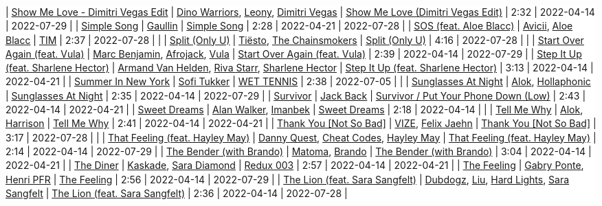| [Show Me Love \- Dimitri Vegas Edit](https://open.spotify.com/track/0W7RIKVUEj307xe1zYIgqx) | [Dino Warriors](https://open.spotify.com/artist/59d7SdvkSXhrqrPUKF7WYM), [Leony](https://open.spotify.com/artist/2NpPlwwDVYR5dIj0F31EcC), [Dimitri Vegas](https://open.spotify.com/artist/2HkAI0YrEcgoR8QdaURqhO) | [Show Me Love \(Dimitri Vegas Edit\)](https://open.spotify.com/album/0TWPTyBMEtycZ7pFHDPMCH) | 2:32 | 2022-04-14 | 2022-07-29 |
| [Simple Song](https://open.spotify.com/track/2AumjiYj8GMHy5wsL3UY3Z) | [Gaullin](https://open.spotify.com/artist/1aQwKFn00nswXRDUDipm0K) | [Simple Song](https://open.spotify.com/album/2epjULRX9RiFSHRpOmgUrP) | 2:28 | 2022-04-21 | 2022-07-28 |
| [SOS \(feat\. Aloe Blacc\)](https://open.spotify.com/track/2x0RZdkZcD8QRI53XT4GI5) | [Avicii](https://open.spotify.com/artist/1vCWHaC5f2uS3yhpwWbIA6), [Aloe Blacc](https://open.spotify.com/artist/0id62QV2SZZfvBn9xpmuCl) | [TIM](https://open.spotify.com/album/6Ad1E9vl75ZB3Ir87zwXIJ) | 2:37 | 2022-07-28 |  |
| [Split \(Only U\)](https://open.spotify.com/track/1Q4jb2UjtWUDUojHsB8mLY) | [Tiësto](https://open.spotify.com/artist/2o5jDhtHVPhrJdv3cEQ99Z), [The Chainsmokers](https://open.spotify.com/artist/69GGBxA162lTqCwzJG5jLp) | [Split \(Only U\)](https://open.spotify.com/album/0WTYsW1iJz4NQqdclJ4gcd) | 4:16 | 2022-07-28 |  |
| [Start Over Again \(feat\. Vula\)](https://open.spotify.com/track/63ihmOkC4b2lsglpPG9GoU) | [Marc Benjamin](https://open.spotify.com/artist/05KjvP5zdwtEIgEazqblZw), [Afrojack](https://open.spotify.com/artist/4D75GcNG95ebPtNvoNVXhz), [Vula](https://open.spotify.com/artist/6YqhcZlSE8ugUcmoHLw9gz) | [Start Over Again \(feat\. Vula\)](https://open.spotify.com/album/7lKN76lLDz1lTvu26Mtz7s) | 2:39 | 2022-04-14 | 2022-07-29 |
| [Step It Up \(feat\. Sharlene Hector\)](https://open.spotify.com/track/5S7V4vTRYCFSATzdh584PC) | [Armand Van Helden](https://open.spotify.com/artist/3cQA9WH8liZfeja1DxcDYE), [Riva Starr](https://open.spotify.com/artist/1TRFAJu3Cw64APToZaGk9D), [Sharlene Hector](https://open.spotify.com/artist/5n8KJvIFfPlC0HiDWVxBnX) | [Step It Up \(feat\. Sharlene Hector\)](https://open.spotify.com/album/4NCtneBlF1wtCX79liqRIc) | 3:13 | 2022-04-14 | 2022-04-21 |
| [Summer In New York](https://open.spotify.com/track/5kyJ6sznnWACqHbw65p34Q) | [Sofi Tukker](https://open.spotify.com/artist/586uxXMyD5ObPuzjtrzO1Q) | [WET TENNIS](https://open.spotify.com/album/1u54eF07irCSSssyDG67R2) | 2:38 | 2022-07-05 |  |
| [Sunglasses At Night](https://open.spotify.com/track/0Zst3tJ1WhBLfmISlV9JKZ) | [Alok](https://open.spotify.com/artist/0NGAZxHanS9e0iNHpR8f2W), [Hollaphonic](https://open.spotify.com/artist/5MOWxZWdW3Hi4IPyyRrRTi) | [Sunglasses At Night](https://open.spotify.com/album/4dTRTGMiV1kR5v4LJMyz8m) | 2:35 | 2022-04-14 | 2022-07-29 |
| [Survivor](https://open.spotify.com/track/4pD9SWYlUlzj47sUkWtAxp) | [Jack Back](https://open.spotify.com/artist/4bXUaTjc7TQTvLqqCAlfYt) | [Survivor / Put Your Phone Down \(Low\)](https://open.spotify.com/album/2FY0KY4u0usEJHwR2gcXFN) | 2:43 | 2022-04-14 | 2022-04-21 |
| [Sweet Dreams](https://open.spotify.com/track/4uDhts78RdwIDjEqPrYVKp) | [Alan Walker](https://open.spotify.com/artist/7vk5e3vY1uw9plTHJAMwjN), [Imanbek](https://open.spotify.com/artist/5rGrDvrLOV2VV8SCFVGWlj) | [Sweet Dreams](https://open.spotify.com/album/5WV1czZI9hnO6REVS6yKHR) | 2:18 | 2022-04-14 |  |
| [Tell Me Why](https://open.spotify.com/track/36C0Gw2RmYWy5aEpMPaQ0e) | [Alok](https://open.spotify.com/artist/0NGAZxHanS9e0iNHpR8f2W), [Harrison](https://open.spotify.com/artist/58O8UPrTdl4u2buM0skj94) | [Tell Me Why](https://open.spotify.com/album/1R2C7EG1sDRGnKSxGmLU4o) | 2:41 | 2022-04-14 | 2022-04-21 |
| [Thank You \[Not So Bad\]](https://open.spotify.com/track/4AqN8IdKCfItCSbuaFch81) | [VIZE](https://open.spotify.com/artist/09agIJMxCD2k87ys9Al0f0), [Felix Jaehn](https://open.spotify.com/artist/4bL2B6hmLlMWnUEZnorEtG) | [Thank You \[Not So Bad\]](https://open.spotify.com/album/6alQudvAYx6VZMye1BFgFK) | 3:17 | 2022-07-28 |  |
| [That Feeling \(feat\. Hayley May\)](https://open.spotify.com/track/7clsGP3ea7rhBaEK9ga898) | [Danny Quest](https://open.spotify.com/artist/3F3uRvVluLsFqBrGaeJP3p), [Cheat Codes](https://open.spotify.com/artist/7DMveApC7UnC2NPfPvlHSU), [Hayley May](https://open.spotify.com/artist/1WcwbtAnG5HWNbPPK84ued) | [That Feeling \(feat\. Hayley May\)](https://open.spotify.com/album/02w7N6Z1cgDLw2DJTWCCsn) | 2:14 | 2022-04-14 | 2022-07-29 |
| [The Bender \(with Brando\)](https://open.spotify.com/track/3INNLgKkHn8HOodDulCd7x) | [Matoma](https://open.spotify.com/artist/4YXycRbyyAE0wozTk7QMEq), [Brando](https://open.spotify.com/artist/5uEeqYFuIChoWKy34jp8xE) | [The Bender \(with Brando\)](https://open.spotify.com/album/3MCWXx6jyVNdqUjxz9aLda) | 3:04 | 2022-04-14 | 2022-04-21 |
| [The Diner](https://open.spotify.com/track/69ElIV7RAxE7AfuqsDnkBf) | [Kaskade](https://open.spotify.com/artist/6TQj5BFPooTa08A7pk8AQ1), [Sara Diamond](https://open.spotify.com/artist/4azg4dtpH6PiewGHFzQEj0) | [Redux 003](https://open.spotify.com/album/1N4WLDngRQrpQHmhQAbMrd) | 2:57 | 2022-04-14 | 2022-04-21 |
| [The Feeling](https://open.spotify.com/track/1Cx3Lpnto8xJ5dsfU3DPus) | [Gabry Ponte](https://open.spotify.com/artist/5ENS85nZShljwNgg4wFD7D), [Henri PFR](https://open.spotify.com/artist/6n9XmMc3mX18mrTHYOCPIq) | [The Feeling](https://open.spotify.com/album/7HQicNqN0vt4eVPcIcem2c) | 2:56 | 2022-04-14 | 2022-07-29 |
| [The Lion \(feat\. Sara Sangfelt\)](https://open.spotify.com/track/4dilhWGYoBY6UJqAIyKMqm) | [Dubdogz](https://open.spotify.com/artist/4cdyqaBREB68H77QKCrKP1), [Liu](https://open.spotify.com/artist/3DnNQH13SfSOjZDsVEa0ht), [Hard Lights](https://open.spotify.com/artist/3tLvKk2N4IGhT3aZceW2Hy), [Sara Sangfelt](https://open.spotify.com/artist/0j0pG4N3F9hf9dC9gZnOTC) | [The Lion \(feat\. Sara Sangfelt\)](https://open.spotify.com/album/2T5DP35UoY07MHOIQ7YFws) | 2:36 | 2022-04-14 | 2022-07-28 |